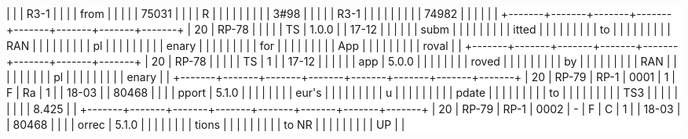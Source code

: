 |       |       | R3-1  |       |       |       | from  |       |
|       |       | 75031 |       |       |       | R     |       |
|       |       |       |       |       |       | 3\#98 |       |
|       |       | R3-1  |       |       |       |       |       |
|       |       | 74982 |       |       |       |       |       |
+-------+-------+-------+-------+-------+-------+-------+-------+
| 20    | RP-78 |       |       |       |       | TS    | 1.0.0 |
| 17-12 |       |       |       |       |       | subm  |       |
|       |       |       |       |       |       | itted |       |
|       |       |       |       |       |       | to    |       |
|       |       |       |       |       |       | RAN   |       |
|       |       |       |       |       |       | pl    |       |
|       |       |       |       |       |       | enary |       |
|       |       |       |       |       |       | for   |       |
|       |       |       |       |       |       | App   |       |
|       |       |       |       |       |       | roval |       |
+-------+-------+-------+-------+-------+-------+-------+-------+
| 20    | RP-78 |       |       |       |       | TS    | 1     |
| 17-12 |       |       |       |       |       | app   | 5.0.0 |
|       |       |       |       |       |       | roved |       |
|       |       |       |       |       |       | by    |       |
|       |       |       |       |       |       | RAN   |       |
|       |       |       |       |       |       | pl    |       |
|       |       |       |       |       |       | enary |       |
+-------+-------+-------+-------+-------+-------+-------+-------+
| 20    | RP-79 | RP-1  | 0001  | 1     | F     | Ra    | 1     |
| 18-03 |       | 80468 |       |       |       | pport | 5.1.0 |
|       |       |       |       |       |       | eur's |       |
|       |       |       |       |       |       | u     |       |
|       |       |       |       |       |       | pdate |       |
|       |       |       |       |       |       | to    |       |
|       |       |       |       |       |       | TS3   |       |
|       |       |       |       |       |       | 8.425 |       |
+-------+-------+-------+-------+-------+-------+-------+-------+
| 20    | RP-79 | RP-1  | 0002  | \-    | F     | C     | 1     |
| 18-03 |       | 80468 |       |       |       | orrec | 5.1.0 |
|       |       |       |       |       |       | tions |       |
|       |       |       |       |       |       | to NR |       |
|       |       |       |       |       |       | UP    |       |